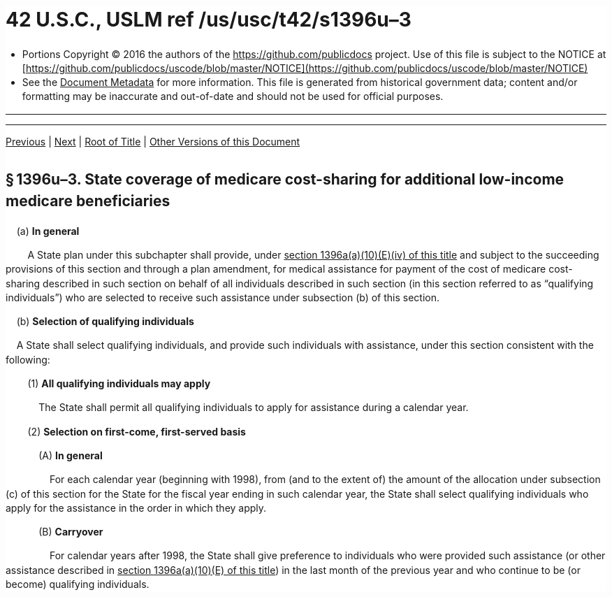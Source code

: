 ---
---

# 42 U.S.C., USLM ref /us/usc/t42/s1396u–3

* Portions Copyright © 2016 the authors of the https://github.com/publicdocs project.
  Use of this file is subject to the NOTICE at [https://github.com/publicdocs/uscode/blob/master/NOTICE](https://github.com/publicdocs/uscode/blob/master/NOTICE)
* See the [Document Metadata](././../../../../..//README.md) for more information.
  This file is generated from historical government data; content and/or formatting may be inaccurate and out-of-date and should not be used for official purposes.

----------
----------

[Previous](./../../../../..//us/usc/t42/ch7/schXIX/m__us_usc_t42_s1396u–2.md) | [Next](./../../../../..//us/usc/t42/ch7/schXIX/m__us_usc_t42_s1396u–4.md) | [Root of Title](./../../../../../) | [Other Versions of this Document](https://publicdocs.github.io/go/links?ns=uslm&ref=%2Fus%2Fusc%2Ft42%2Fs1396u%E2%80%933)

## § 1396u–3. State coverage of medicare cost-sharing for additional low-income medicare beneficiaries

    (a) __In general__ 

        A State plan under this subchapter shall provide, under [section 1396a(a)(10)(E)(iv) of this title][/us/usc/t42/s1396a/a/10/E/iv] and subject to the succeeding provisions of this section and through a plan amendment, for medical assistance for payment of the cost of medicare cost-sharing described in such section on behalf of all individuals described in such section (in this section referred to as “qualifying individuals”) who are selected to receive such assistance under subsection (b) of this section.

    (b) __Selection of qualifying individuals__ 

    A State shall select qualifying individuals, and provide such individuals with assistance, under this section consistent with the following:

        (1) __All qualifying individuals may apply__ 

            The State shall permit all qualifying individuals to apply for assistance during a calendar year.

        (2) __Selection on first-come, first-served basis__ 

            (A) __In general__ 

                For each calendar year (beginning with 1998), from (and to the extent of) the amount of the allocation under subsection (c) of this section for the State for the fiscal year ending in such calendar year, the State shall select qualifying individuals who apply for the assistance in the order in which they apply.

            (B) __Carryover__ 

                For calendar years after 1998, the State shall give preference to individuals who were provided such assistance (or other assistance described in [section 1396a(a)(10)(E) of this title][/us/usc/t42/s1396a/a/10/E]) in the last month of the previous year and who continue to be (or become) qualifying individuals.


[/us/usc/t42/s1396a/a/10/E/iv]: https://publicdocs.github.io/go/links?ns=uslm&ref=%2Fus%2Fusc%2Ft42%2Fs1396a%2Fa%2F10%2FE%2Fiv
[/us/usc/t42/s1396a/a/10/E]: https://publicdocs.github.io/go/links?ns=uslm&ref=%2Fus%2Fusc%2Ft42%2Fs1396a%2Fa%2F10%2FE
[/us/usc/t42/s1396a/a/10/E/iv]: https://publicdocs.github.io/go/links?ns=uslm&ref=%2Fus%2Fusc%2Ft42%2Fs1396a%2Fa%2F10%2FE%2Fiv
[/us/usc/t42/s1396a/a/10/E/iv]: https://publicdocs.github.io/go/links?ns=uslm&ref=%2Fus%2Fusc%2Ft42%2Fs1396a%2Fa%2F10%2FE%2Fiv
[/us/usc/t42/s1396a/a/10/E/iv]: https://publicdocs.github.io/go/links?ns=uslm&ref=%2Fus%2Fusc%2Ft42%2Fs1396a%2Fa%2F10%2FE%2Fiv
[/us/usc/t42/s1395t]: https://publicdocs.github.io/go/links?ns=uslm&ref=%2Fus%2Fusc%2Ft42%2Fs1395t
[/us/usc/t42/s1396b/a]: https://publicdocs.github.io/go/links?ns=uslm&ref=%2Fus%2Fusc%2Ft42%2Fs1396b%2Fa
[/us/usc/t42/s1395r]: https://publicdocs.github.io/go/links?ns=uslm&ref=%2Fus%2Fusc%2Ft42%2Fs1395r
[/us/act/1935-08-14/ch531]: https://publicdocs.github.io/go/links?ns=uslm&ref=%2Fus%2Fact%2F1935-08-14%2Fch531
[/us/pl/105/33/s4732/c]: https://publicdocs.github.io/go/links?ns=uslm&ref=%2Fus%2Fpl%2F105%2F33%2Fs4732%2Fc
[/us/stat/111/520]: https://publicdocs.github.io/go/links?ns=uslm&ref=%2Fus%2Fstat%2F111%2F520
[/us/pl/106/113/s1000/a/6]: https://publicdocs.github.io/go/links?ns=uslm&ref=%2Fus%2Fpl%2F106%2F113%2Fs1000%2Fa%2F6
[/us/stat/113/1536]: https://publicdocs.github.io/go/links?ns=uslm&ref=%2Fus%2Fstat%2F113%2F1536
[/us/pl/108/89/s401/b]: https://publicdocs.github.io/go/links?ns=uslm&ref=%2Fus%2Fpl%2F108%2F89%2Fs401%2Fb
[/us/stat/117/1134]: https://publicdocs.github.io/go/links?ns=uslm&ref=%2Fus%2Fstat%2F117%2F1134
[/us/pl/108/173/s103/f/2]: https://publicdocs.github.io/go/links?ns=uslm&ref=%2Fus%2Fpl%2F108%2F173%2Fs103%2Ff%2F2
[/us/stat/117/2160]: https://publicdocs.github.io/go/links?ns=uslm&ref=%2Fus%2Fstat%2F117%2F2160
[/us/pl/108/448/s1/b]: https://publicdocs.github.io/go/links?ns=uslm&ref=%2Fus%2Fpl%2F108%2F448%2Fs1%2Fb
[/us/stat/118/3467]: https://publicdocs.github.io/go/links?ns=uslm&ref=%2Fus%2Fstat%2F118%2F3467
[/us/pl/109/91/s101/b]: https://publicdocs.github.io/go/links?ns=uslm&ref=%2Fus%2Fpl%2F109%2F91%2Fs101%2Fb
[/us/stat/119/2091]: https://publicdocs.github.io/go/links?ns=uslm&ref=%2Fus%2Fstat%2F119%2F2091
[/us/pl/110/90/s3/b]: https://publicdocs.github.io/go/links?ns=uslm&ref=%2Fus%2Fpl%2F110%2F90%2Fs3%2Fb
[/us/stat/121/984]: https://publicdocs.github.io/go/links?ns=uslm&ref=%2Fus%2Fstat%2F121%2F984
[/us/pl/110/173/s203/b]: https://publicdocs.github.io/go/links?ns=uslm&ref=%2Fus%2Fpl%2F110%2F173%2Fs203%2Fb
[/us/stat/121/2513]: https://publicdocs.github.io/go/links?ns=uslm&ref=%2Fus%2Fstat%2F121%2F2513
[/us/pl/110/275/s111/b]: https://publicdocs.github.io/go/links?ns=uslm&ref=%2Fus%2Fpl%2F110%2F275%2Fs111%2Fb
[/us/stat/122/2503]: https://publicdocs.github.io/go/links?ns=uslm&ref=%2Fus%2Fstat%2F122%2F2503
[/us/pl/110/379/s2]: https://publicdocs.github.io/go/links?ns=uslm&ref=%2Fus%2Fpl%2F110%2F379%2Fs2
[/us/stat/122/4075]: https://publicdocs.github.io/go/links?ns=uslm&ref=%2Fus%2Fstat%2F122%2F4075
[/us/pl/111/5/s5005/b]: https://publicdocs.github.io/go/links?ns=uslm&ref=%2Fus%2Fpl%2F111%2F5%2Fs5005%2Fb
[/us/stat/123/505]: https://publicdocs.github.io/go/links?ns=uslm&ref=%2Fus%2Fstat%2F123%2F505
[/us/pl/111/127/s3]: https://publicdocs.github.io/go/links?ns=uslm&ref=%2Fus%2Fpl%2F111%2F127%2Fs3
[/us/stat/124/4]: https://publicdocs.github.io/go/links?ns=uslm&ref=%2Fus%2Fstat%2F124%2F4
[/us/pl/111/309/s110/b]: https://publicdocs.github.io/go/links?ns=uslm&ref=%2Fus%2Fpl%2F111%2F309%2Fs110%2Fb
[/us/stat/124/3288]: https://publicdocs.github.io/go/links?ns=uslm&ref=%2Fus%2Fstat%2F124%2F3288
[/us/pl/112/78/s310/b]: https://publicdocs.github.io/go/links?ns=uslm&ref=%2Fus%2Fpl%2F112%2F78%2Fs310%2Fb
[/us/stat/125/1286]: https://publicdocs.github.io/go/links?ns=uslm&ref=%2Fus%2Fstat%2F125%2F1286
[/us/pl/112/96/s3101/b]: https://publicdocs.github.io/go/links?ns=uslm&ref=%2Fus%2Fpl%2F112%2F96%2Fs3101%2Fb
[/us/stat/126/191]: https://publicdocs.github.io/go/links?ns=uslm&ref=%2Fus%2Fstat%2F126%2F191
[/us/pl/112/240/s621/b]: https://publicdocs.github.io/go/links?ns=uslm&ref=%2Fus%2Fpl%2F112%2F240%2Fs621%2Fb
[/us/stat/126/2352]: https://publicdocs.github.io/go/links?ns=uslm&ref=%2Fus%2Fstat%2F126%2F2352
[/us/pl/113/67/s1201/b]: https://publicdocs.github.io/go/links?ns=uslm&ref=%2Fus%2Fpl%2F113%2F67%2Fs1201%2Fb
[/us/stat/127/1198]: https://publicdocs.github.io/go/links?ns=uslm&ref=%2Fus%2Fstat%2F127%2F1198
[/us/pl/113/93/s201/b]: https://publicdocs.github.io/go/links?ns=uslm&ref=%2Fus%2Fpl%2F113%2F93%2Fs201%2Fb
[/us/stat/128/1045]: https://publicdocs.github.io/go/links?ns=uslm&ref=%2Fus%2Fstat%2F128%2F1045
[/us/usc/t42/s1396v]: https://publicdocs.github.io/go/links?ns=uslm&ref=%2Fus%2Fusc%2Ft42%2Fs1396v
[/us/pl/113/93/s201/b/1/A]: https://publicdocs.github.io/go/links?ns=uslm&ref=%2Fus%2Fpl%2F113%2F93%2Fs201%2Fb%2F1%2FA
[/us/pl/113/93/s201/b/1/B]: https://publicdocs.github.io/go/links?ns=uslm&ref=%2Fus%2Fpl%2F113%2F93%2Fs201%2Fb%2F1%2FB
[/us/pl/113/93/s201/b/1/C]: https://publicdocs.github.io/go/links?ns=uslm&ref=%2Fus%2Fpl%2F113%2F93%2Fs201%2Fb%2F1%2FC
[/us/pl/113/93/s201/b/2]: https://publicdocs.github.io/go/links?ns=uslm&ref=%2Fus%2Fpl%2F113%2F93%2Fs201%2Fb%2F2
[/us/pl/112/240/s621/b/1]: https://publicdocs.github.io/go/links?ns=uslm&ref=%2Fus%2Fpl%2F112%2F240%2Fs621%2Fb%2F1
[/us/pl/113/67]: https://publicdocs.github.io/go/links?ns=uslm&ref=%2Fus%2Fpl%2F113%2F67
[/us/pl/112/240/s621/b/2]: https://publicdocs.github.io/go/links?ns=uslm&ref=%2Fus%2Fpl%2F112%2F240%2Fs621%2Fb%2F2
[/us/pl/112/96/s3101/b/1]: https://publicdocs.github.io/go/links?ns=uslm&ref=%2Fus%2Fpl%2F112%2F96%2Fs3101%2Fb%2F1
[/us/pl/112/96/s3101/b/2]: https://publicdocs.github.io/go/links?ns=uslm&ref=%2Fus%2Fpl%2F112%2F96%2Fs3101%2Fb%2F2
[/us/pl/112/78]: https://publicdocs.github.io/go/links?ns=uslm&ref=%2Fus%2Fpl%2F112%2F78
[/us/pl/111/127/s3/1]: https://publicdocs.github.io/go/links?ns=uslm&ref=%2Fus%2Fpl%2F111%2F127%2Fs3%2F1
[/us/pl/111/127/s3/2]: https://publicdocs.github.io/go/links?ns=uslm&ref=%2Fus%2Fpl%2F111%2F127%2Fs3%2F2
[/us/pl/111/309/s110/b/1]: https://publicdocs.github.io/go/links?ns=uslm&ref=%2Fus%2Fpl%2F111%2F309%2Fs110%2Fb%2F1
[/us/pl/111/309/s110/b/2]: https://publicdocs.github.io/go/links?ns=uslm&ref=%2Fus%2Fpl%2F111%2F309%2Fs110%2Fb%2F2
[/us/pl/111/5/s5005/b/1]: https://publicdocs.github.io/go/links?ns=uslm&ref=%2Fus%2Fpl%2F111%2F5%2Fs5005%2Fb%2F1
[/us/pl/111/5/s5005/b/2]: https://publicdocs.github.io/go/links?ns=uslm&ref=%2Fus%2Fpl%2F111%2F5%2Fs5005%2Fb%2F2
[/us/pl/110/379/s2/1]: https://publicdocs.github.io/go/links?ns=uslm&ref=%2Fus%2Fpl%2F110%2F379%2Fs2%2F1
[/us/pl/110/275/s111/b/1/B/i]: https://publicdocs.github.io/go/links?ns=uslm&ref=%2Fus%2Fpl%2F110%2F275%2Fs111%2Fb%2F1%2FB%2Fi
[/us/pl/110/379/s2/2]: https://publicdocs.github.io/go/links?ns=uslm&ref=%2Fus%2Fpl%2F110%2F379%2Fs2%2F2
[/us/pl/110/275/s111/b/1/A]: https://publicdocs.github.io/go/links?ns=uslm&ref=%2Fus%2Fpl%2F110%2F275%2Fs111%2Fb%2F1%2FA
[/us/pl/110/275/s111/b/1/C]: https://publicdocs.github.io/go/links?ns=uslm&ref=%2Fus%2Fpl%2F110%2F275%2Fs111%2Fb%2F1%2FC
[/us/pl/110/275/s111/b/2]: https://publicdocs.github.io/go/links?ns=uslm&ref=%2Fus%2Fpl%2F110%2F275%2Fs111%2Fb%2F2
[/us/pl/110/90/s3/b/1]: https://publicdocs.github.io/go/links?ns=uslm&ref=%2Fus%2Fpl%2F110%2F90%2Fs3%2Fb%2F1
[/us/pl/110/173]: https://publicdocs.github.io/go/links?ns=uslm&ref=%2Fus%2Fpl%2F110%2F173
[/us/pl/110/90/s3/b/2]: https://publicdocs.github.io/go/links?ns=uslm&ref=%2Fus%2Fpl%2F110%2F90%2Fs3%2Fb%2F2
[/us/pl/109/91/s101/b/1]: https://publicdocs.github.io/go/links?ns=uslm&ref=%2Fus%2Fpl%2F109%2F91%2Fs101%2Fb%2F1
[/us/pl/109/91/s101/b/2]: https://publicdocs.github.io/go/links?ns=uslm&ref=%2Fus%2Fpl%2F109%2F91%2Fs101%2Fb%2F2
[/us/pl/108/448]: https://publicdocs.github.io/go/links?ns=uslm&ref=%2Fus%2Fpl%2F108%2F448
[/us/pl/108/89/s401/b/1]: https://publicdocs.github.io/go/links?ns=uslm&ref=%2Fus%2Fpl%2F108%2F89%2Fs401%2Fb%2F1
[/us/pl/108/89/s401/b/2]: https://publicdocs.github.io/go/links?ns=uslm&ref=%2Fus%2Fpl%2F108%2F89%2Fs401%2Fb%2F2
[/us/usc/t42/s1396a/a/10/E/iv]: https://publicdocs.github.io/go/links?ns=uslm&ref=%2Fus%2Fusc%2Ft42%2Fs1396a%2Fa%2F10%2FE%2Fiv
[/us/usc/t42/s1396a/a/10/E/iv/I]: https://publicdocs.github.io/go/links?ns=uslm&ref=%2Fus%2Fusc%2Ft42%2Fs1396a%2Fa%2F10%2FE%2Fiv%2FI
[/us/usc/t42/s1396a/a/10/E/iv/II]: https://publicdocs.github.io/go/links?ns=uslm&ref=%2Fus%2Fusc%2Ft42%2Fs1396a%2Fa%2F10%2FE%2Fiv%2FII
[/us/pl/108/173/s103/f/2/A]: https://publicdocs.github.io/go/links?ns=uslm&ref=%2Fus%2Fpl%2F108%2F173%2Fs103%2Ff%2F2%2FA
[/us/pl/108/89/s401/c]: https://publicdocs.github.io/go/links?ns=uslm&ref=%2Fus%2Fpl%2F108%2F89%2Fs401%2Fc
[/us/pl/108/173/s103/f/2/B]: https://publicdocs.github.io/go/links?ns=uslm&ref=%2Fus%2Fpl%2F108%2F173%2Fs103%2Ff%2F2%2FB
[/us/pl/106/113]: https://publicdocs.github.io/go/links?ns=uslm&ref=%2Fus%2Fpl%2F106%2F113
[/us/pl/110/90]: https://publicdocs.github.io/go/links?ns=uslm&ref=%2Fus%2Fpl%2F110%2F90
[/us/pl/110/90/s3/c]: https://publicdocs.github.io/go/links?ns=uslm&ref=%2Fus%2Fpl%2F110%2F90%2Fs3%2Fc
[/us/usc/t42/s1396a]: https://publicdocs.github.io/go/links?ns=uslm&ref=%2Fus%2Fusc%2Ft42%2Fs1396a
[/us/pl/109/91]: https://publicdocs.github.io/go/links?ns=uslm&ref=%2Fus%2Fpl%2F109%2F91
[/us/pl/109/91/s101/c]: https://publicdocs.github.io/go/links?ns=uslm&ref=%2Fus%2Fpl%2F109%2F91%2Fs101%2Fc
[/us/usc/t42/s1396a]: https://publicdocs.github.io/go/links?ns=uslm&ref=%2Fus%2Fusc%2Ft42%2Fs1396a
[/us/pl/108/173]: https://publicdocs.github.io/go/links?ns=uslm&ref=%2Fus%2Fpl%2F108%2F173
[/us/pl/108/173/s103/f/3]: https://publicdocs.github.io/go/links?ns=uslm&ref=%2Fus%2Fpl%2F108%2F173%2Fs103%2Ff%2F3
[/us/usc/t42/s1396a]: https://publicdocs.github.io/go/links?ns=uslm&ref=%2Fus%2Fusc%2Ft42%2Fs1396a